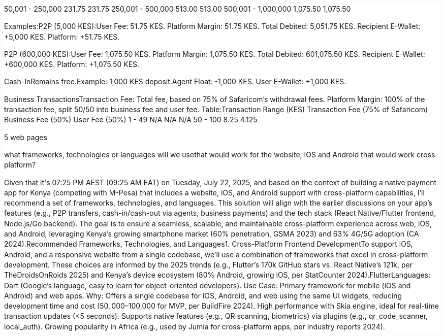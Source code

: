 50,001 - 250,000
231.75
231.75
250,001 - 500,000
513.00
513.00
500,001 - 1,000,000
1,075.50
1,075.50

Examples:P2P (5,000 KES):User Fee: 51.75 KES.
Platform Margin: 51.75 KES.
Total Debited: 5,051.75 KES.
Recipient E-Wallet: +5,000 KES.
Platform: +51.75 KES.

P2P (600,000 KES):User Fee: 1,075.50 KES.
Platform Margin: 1,075.50 KES.
Total Debited: 601,075.50 KES.
Recipient E-Wallet: +600,000 KES.
Platform: +1,075.50 KES.

Cash-InRemains free.Example: 1,000 KES deposit.Agent Float: -1,000 KES.
User E-Wallet: +1,000 KES.

Business TransactionsTransaction Fee: Total fee, based on 75% of Safaricom’s withdrawal fees.
Platform Margin: 100% of the transaction fee, split 50/50 into business fee and user fee.
Table:Transaction Range (KES)
Transaction Fee (75% of Safaricom)
Business Fee (50%)
User Fee (50%)
1 - 49
N/A
N/A
N/A
50 - 100
8.25
4.125

5 web pages

what frameworks, technologies or languages will we usethat would work for the website, IOS and Android that would work cross platform?

Given that it's 07:25 PM AEST (09:25 AM EAT) on Tuesday, July 22, 2025, and based on the context of building a native payment app for Kenya (competing with M-Pesa) that includes a website, iOS, and Android support with cross-platform capabilities, I’ll recommend a set of frameworks, technologies, and languages. This solution will align with the earlier discussions on your app’s features (e.g., P2P transfers, cash-in/cash-out via agents, business payments) and the tech stack (React Native/Flutter frontend, Node.js/Go backend). The goal is to ensure a seamless, scalable, and maintainable cross-platform experience across web, iOS, and Android, leveraging Kenya’s growing smartphone market (60% penetration, GSMA 2023) and 63% 4G/5G adoption (CA 2024).Recommended Frameworks, Technologies, and Languages1. Cross-Platform Frontend DevelopmentTo support iOS, Android, and a responsive website from a single codebase, we’ll use a combination of frameworks that excel in cross-platform development. These choices are informed by the 2025 trends (e.g., Flutter’s 170k GitHub stars vs. React Native’s 121k, per TheDroidsOnRoids 2025) and Kenya’s device ecosystem (80% Android, growing iOS, per StatCounter 2024).FlutterLanguages: Dart (Google’s language, easy to learn for object-oriented developers).
Use Case: Primary framework for mobile (iOS and Android) and web apps.
Why: Offers a single codebase for iOS, Android, and web using the same UI widgets, reducing development time and cost ($50,000–$100,000 for MVP, per BuildFire 2024).
High performance with Skia engine, ideal for real-time transaction updates (<5 seconds).
Supports native features (e.g., QR scanning, biometrics) via plugins (e.g., qr_code_scanner, local_auth).
Growing popularity in Africa (e.g., used by Jumia for cross-platform apps, per industry reports 2024).
